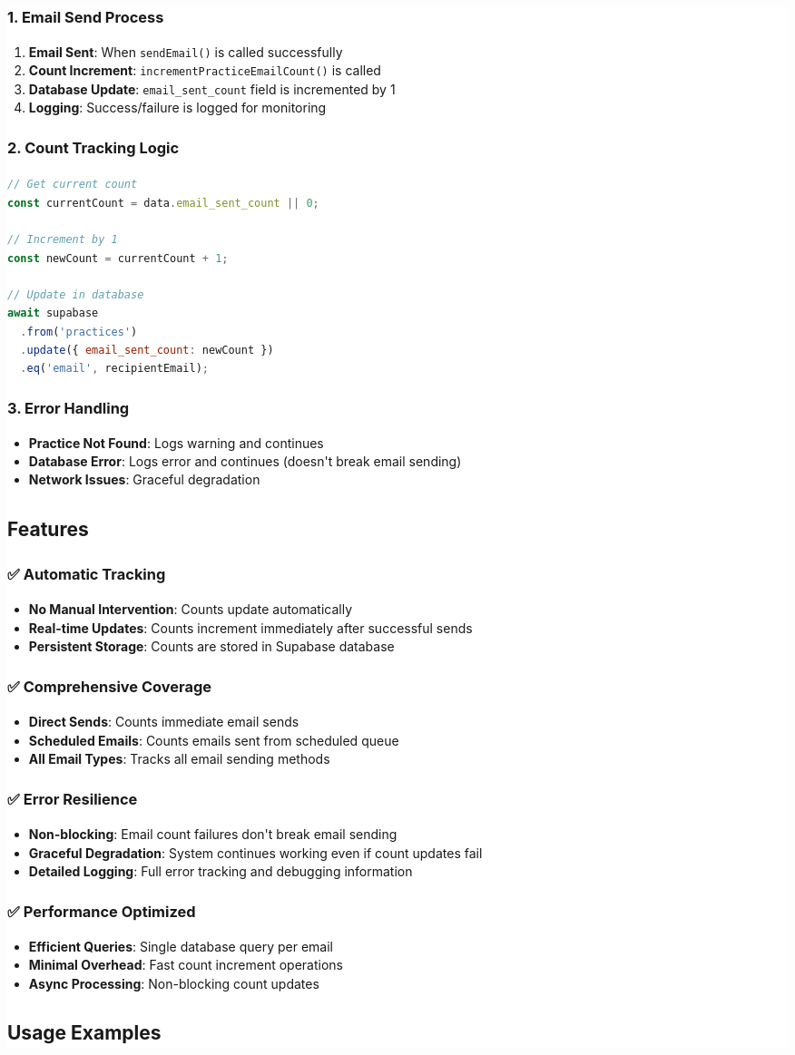 ### **1. Email Send Process**
1. **Email Sent**: When `sendEmail()` is called successfully
2. **Count Increment**: `incrementPracticeEmailCount()` is called
3. **Database Update**: `email_sent_count` field is incremented by 1
4. **Logging**: Success/failure is logged for monitoring

### **2. Count Tracking Logic**
```javascript
// Get current count
const currentCount = data.email_sent_count || 0;

// Increment by 1
const newCount = currentCount + 1;

// Update in database
await supabase
  .from('practices')
  .update({ email_sent_count: newCount })
  .eq('email', recipientEmail);
```

### **3. Error Handling**
- **Practice Not Found**: Logs warning and continues
- **Database Error**: Logs error and continues (doesn't break email sending)
- **Network Issues**: Graceful degradation

## Features

### **✅ Automatic Tracking**
- **No Manual Intervention**: Counts update automatically
- **Real-time Updates**: Counts increment immediately after successful sends
- **Persistent Storage**: Counts are stored in Supabase database

### **✅ Comprehensive Coverage**
- **Direct Sends**: Counts immediate email sends
- **Scheduled Emails**: Counts emails sent from scheduled queue
- **All Email Types**: Tracks all email sending methods

### **✅ Error Resilience**
- **Non-blocking**: Email count failures don't break email sending
- **Graceful Degradation**: System continues working even if count updates fail
- **Detailed Logging**: Full error tracking and debugging information

### **✅ Performance Optimized**
- **Efficient Queries**: Single database query per email
- **Minimal Overhead**: Fast count increment operations
- **Async Processing**: Non-blocking count updates

## Usage Examples
